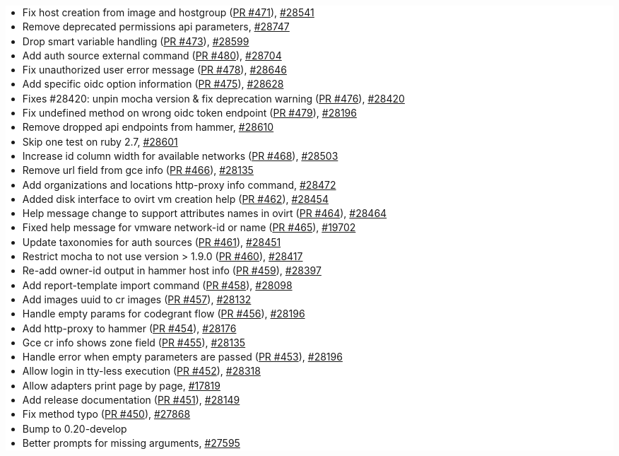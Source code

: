 * Fix host creation from image and hostgroup ([PR #471](https://github.com/theforeman/hammer-cli-foreman/pull/471)), [#28541](http://projects.theforeman.org/issues/28541)
* Remove deprecated permissions api parameters, [#28747](http://projects.theforeman.org/issues/28747)
* Drop smart variable handling ([PR #473](https://github.com/theforeman/hammer-cli-foreman/pull/473)), [#28599](http://projects.theforeman.org/issues/28599)
* Add auth source external command ([PR #480](https://github.com/theforeman/hammer-cli-foreman/pull/480)), [#28704](http://projects.theforeman.org/issues/28704)
* Fix unauthorized user error message ([PR #478](https://github.com/theforeman/hammer-cli-foreman/pull/478)), [#28646](http://projects.theforeman.org/issues/28646)
* Add specific oidc option information ([PR #475](https://github.com/theforeman/hammer-cli-foreman/pull/475)), [#28628](http://projects.theforeman.org/issues/28628)
* Fixes #28420: unpin mocha version & fix deprecation warning ([PR #476](https://github.com/theforeman/hammer-cli-foreman/pull/476)), [#28420](http://projects.theforeman.org/issues/28420)
* Fix undefined method  on wrong oidc token endpoint ([PR #479](https://github.com/theforeman/hammer-cli-foreman/pull/479)), [#28196](http://projects.theforeman.org/issues/28196)
* Remove dropped api endpoints from hammer, [#28610](http://projects.theforeman.org/issues/28610)
* Skip one test on ruby 2.7, [#28601](http://projects.theforeman.org/issues/28601)
* Increase id column width for available networks ([PR #468](https://github.com/theforeman/hammer-cli-foreman/pull/468)), [#28503](http://projects.theforeman.org/issues/28503)
* Remove url field from gce info ([PR #466](https://github.com/theforeman/hammer-cli-foreman/pull/466)), [#28135](http://projects.theforeman.org/issues/28135)
* Add organizations and locations http-proxy info command, [#28472](http://projects.theforeman.org/issues/28472)
* Added disk interface to ovirt vm creation help ([PR #462](https://github.com/theforeman/hammer-cli-foreman/pull/462)), [#28454](http://projects.theforeman.org/issues/28454)
* Help message change to support attributes names in ovirt ([PR #464](https://github.com/theforeman/hammer-cli-foreman/pull/464)), [#28464](http://projects.theforeman.org/issues/28464)
* Fixed help message for vmware network-id or name ([PR #465](https://github.com/theforeman/hammer-cli-foreman/pull/465)), [#19702](http://projects.theforeman.org/issues/19702)
* Update taxonomies for auth sources ([PR #461](https://github.com/theforeman/hammer-cli-foreman/pull/461)), [#28451](http://projects.theforeman.org/issues/28451)
* Restrict mocha to not use version > 1.9.0 ([PR #460](https://github.com/theforeman/hammer-cli-foreman/pull/460)), [#28417](http://projects.theforeman.org/issues/28417)
* Re-add owner-id output in hammer host info ([PR #459](https://github.com/theforeman/hammer-cli-foreman/pull/459)), [#28397](http://projects.theforeman.org/issues/28397)
* Add report-template import command ([PR #458](https://github.com/theforeman/hammer-cli-foreman/pull/458)), [#28098](http://projects.theforeman.org/issues/28098)
* Add images uuid to cr images ([PR #457](https://github.com/theforeman/hammer-cli-foreman/pull/457)), [#28132](http://projects.theforeman.org/issues/28132)
* Handle empty params for codegrant flow ([PR #456](https://github.com/theforeman/hammer-cli-foreman/pull/456)), [#28196](http://projects.theforeman.org/issues/28196)
* Add http-proxy to hammer ([PR #454](https://github.com/theforeman/hammer-cli-foreman/pull/454)), [#28176](http://projects.theforeman.org/issues/28176)
* Gce cr info shows zone field ([PR #455](https://github.com/theforeman/hammer-cli-foreman/pull/455)), [#28135](http://projects.theforeman.org/issues/28135)
* Handle error when empty parameters are passed ([PR #453](https://github.com/theforeman/hammer-cli-foreman/pull/453)), [#28196](http://projects.theforeman.org/issues/28196)
* Allow login in tty-less execution ([PR #452](https://github.com/theforeman/hammer-cli-foreman/pull/452)), [#28318](http://projects.theforeman.org/issues/28318)
* Allow adapters print page by page, [#17819](http://projects.theforeman.org/issues/17819)
* Add release documentation ([PR #451](https://github.com/theforeman/hammer-cli-foreman/pull/451)), [#28149](http://projects.theforeman.org/issues/28149)
* Fix method typo ([PR #450](https://github.com/theforeman/hammer-cli-foreman/pull/450)), [#27868](http://projects.theforeman.org/issues/27868)
* Bump to 0.20-develop
* Better prompts for missing arguments, [#27595](http://projects.theforeman.org/issues/27595)

